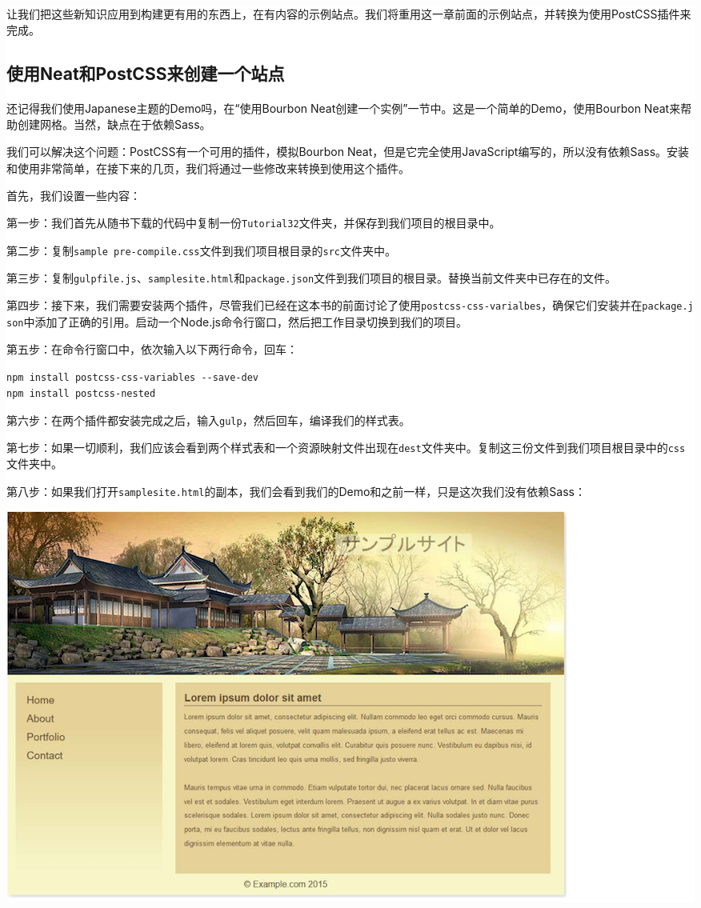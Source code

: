 让我们把这些新知识应用到构建更有用的东西上，在有内容的示例站点。我们将重用这一章前面的示例站点，并转换为使用PostCSS插件来完成。

## 使用Neat和PostCSS来创建一个站点

还记得我们使用Japanese主题的Demo吗，在“使用Bourbon Neat创建一个实例”一节中。这是一个简单的Demo，使用Bourbon Neat来帮助创建网格。当然，缺点在于依赖Sass。

我们可以解决这个问题：PostCSS有一个可用的插件，模拟Bourbon Neat，但是它完全使用JavaScript编写的，所以没有依赖Sass。安装和使用非常简单，在接下来的几页，我们将通过一些修改来转换到使用这个插件。

首先，我们设置一些内容：

第一步：我们首先从随书下载的代码中复制一份`Tutorial32`文件夹，并保存到我们项目的根目录中。

第二步：复制`sample pre-compile.css`文件到我们项目根目录的`src`文件夹中。

第三步：复制`gulpfile.js`、`samplesite.html`和`package.json`文件到我们项目的根目录。替换当前文件夹中已存在的文件。

第四步：接下来，我们需要安装两个插件，尽管我们已经在这本书的前面讨论了使用`postcss-css-varialbes`，确保它们安装并在`package.json`中添加了正确的引用。启动一个Node.js命令行窗口，然后把工作目录切换到我们的项目。

第五步：在命令行窗口中，依次输入以下两行命令，回车：

	npm install postcss-css-variables --save-dev
	npm install postcss-nested

第六步：在两个插件都安装完成之后，输入`gulp`，然后回车，编译我们的样式表。

第七步：如果一切顺利，我们应该会看到两个样式表和一个资源映射文件出现在`dest`文件夹中。复制这三份文件到我们项目根目录中的`css`文件夹中。

第八步：如果我们打开`samplesite.html`的副本，我们会看到我们的Demo和之前一样，只是这次我们没有依赖Sass：

![](./images/chapter6/figure-15.png)
